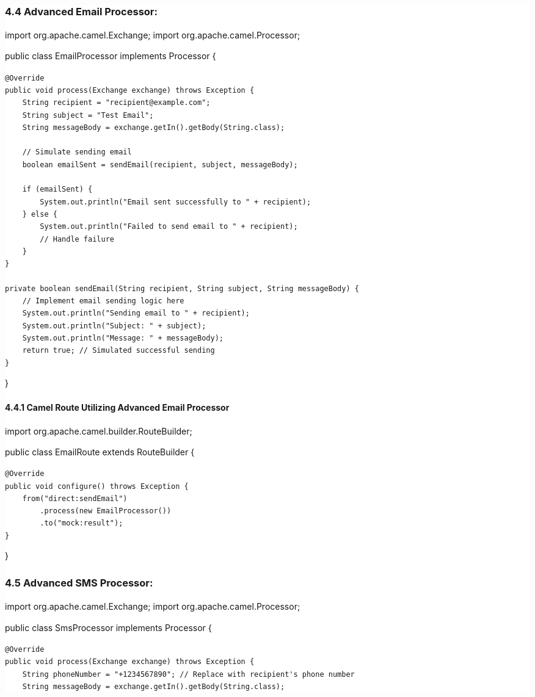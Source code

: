 ### 4.4 Advanced Email Processor:
import org.apache.camel.Exchange;
import org.apache.camel.Processor;

public class EmailProcessor implements Processor {

    @Override
    public void process(Exchange exchange) throws Exception {
        String recipient = "recipient@example.com";
        String subject = "Test Email";
        String messageBody = exchange.getIn().getBody(String.class);

        // Simulate sending email
        boolean emailSent = sendEmail(recipient, subject, messageBody);

        if (emailSent) {
            System.out.println("Email sent successfully to " + recipient);
        } else {
            System.out.println("Failed to send email to " + recipient);
            // Handle failure
        }
    }

    private boolean sendEmail(String recipient, String subject, String messageBody) {
        // Implement email sending logic here
        System.out.println("Sending email to " + recipient);
        System.out.println("Subject: " + subject);
        System.out.println("Message: " + messageBody);
        return true; // Simulated successful sending
    }
}

#### 4.4.1 Camel Route Utilizing Advanced Email Processor

import org.apache.camel.builder.RouteBuilder;

public class EmailRoute extends RouteBuilder {

    @Override
    public void configure() throws Exception {
        from("direct:sendEmail")
            .process(new EmailProcessor())
            .to("mock:result");
    }
}



### 4.5 Advanced SMS Processor:

import org.apache.camel.Exchange;
import org.apache.camel.Processor;

public class SmsProcessor implements Processor {

    @Override
    public void process(Exchange exchange) throws Exception {
        String phoneNumber = "+1234567890"; // Replace with recipient's phone number
        String messageBody = exchange.getIn().getBody(String.class);
